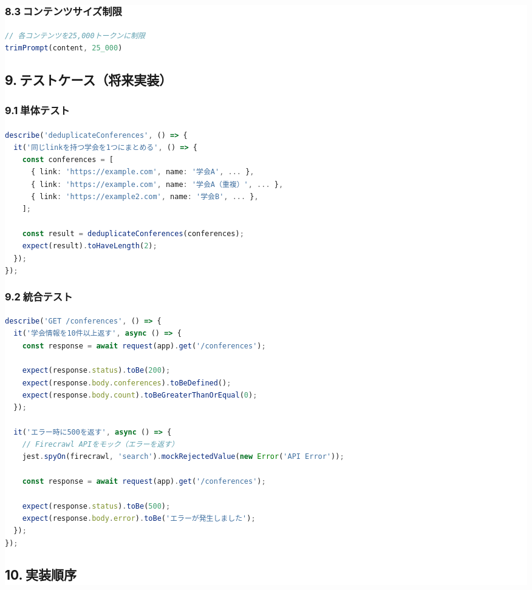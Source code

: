 ### 8.3 コンテンツサイズ制限

```typescript
// 各コンテンツを25,000トークンに制限
trimPrompt(content, 25_000)
```

## 9. テストケース（将来実装）

### 9.1 単体テスト

```typescript
describe('deduplicateConferences', () => {
  it('同じlinkを持つ学会を1つにまとめる', () => {
    const conferences = [
      { link: 'https://example.com', name: '学会A', ... },
      { link: 'https://example.com', name: '学会A（重複）', ... },
      { link: 'https://example2.com', name: '学会B', ... },
    ];

    const result = deduplicateConferences(conferences);
    expect(result).toHaveLength(2);
  });
});
```

### 9.2 統合テスト

```typescript
describe('GET /conferences', () => {
  it('学会情報を10件以上返す', async () => {
    const response = await request(app).get('/conferences');

    expect(response.status).toBe(200);
    expect(response.body.conferences).toBeDefined();
    expect(response.body.count).toBeGreaterThanOrEqual(0);
  });

  it('エラー時に500を返す', async () => {
    // Firecrawl APIをモック（エラーを返す）
    jest.spyOn(firecrawl, 'search').mockRejectedValue(new Error('API Error'));

    const response = await request(app).get('/conferences');

    expect(response.status).toBe(500);
    expect(response.body.error).toBe('エラーが発生しました');
  });
});
```

## 10. 実装順序
